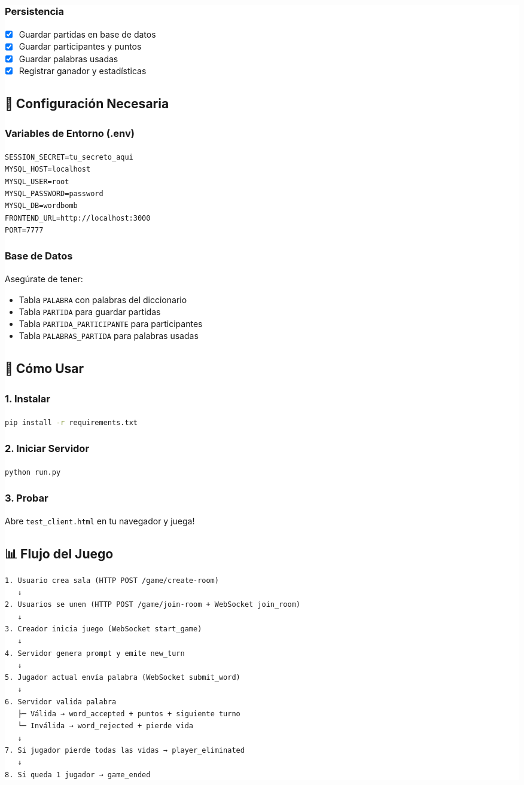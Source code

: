 ### Persistencia
- [x] Guardar partidas en base de datos
- [x] Guardar participantes y puntos
- [x] Guardar palabras usadas
- [x] Registrar ganador y estadísticas

## 🔧 Configuración Necesaria

### Variables de Entorno (.env)
```env
SESSION_SECRET=tu_secreto_aqui
MYSQL_HOST=localhost
MYSQL_USER=root
MYSQL_PASSWORD=password
MYSQL_DB=wordbomb
FRONTEND_URL=http://localhost:3000
PORT=7777
```

### Base de Datos
Asegúrate de tener:
- Tabla `PALABRA` con palabras del diccionario
- Tabla `PARTIDA` para guardar partidas
- Tabla `PARTIDA_PARTICIPANTE` para participantes
- Tabla `PALABRAS_PARTIDA` para palabras usadas

## 🚀 Cómo Usar

### 1. Instalar
```bash
pip install -r requirements.txt
```

### 2. Iniciar Servidor
```bash
python run.py
```

### 3. Probar
Abre `test_client.html` en tu navegador y juega!

## 📊 Flujo del Juego

```
1. Usuario crea sala (HTTP POST /game/create-room)
   ↓
2. Usuarios se unen (HTTP POST /game/join-room + WebSocket join_room)
   ↓
3. Creador inicia juego (WebSocket start_game)
   ↓
4. Servidor genera prompt y emite new_turn
   ↓
5. Jugador actual envía palabra (WebSocket submit_word)
   ↓
6. Servidor valida palabra
   ├─ Válida → word_accepted + puntos + siguiente turno
   └─ Inválida → word_rejected + pierde vida
   ↓
7. Si jugador pierde todas las vidas → player_eliminated
   ↓
8. Si queda 1 jugador → game_ended
```